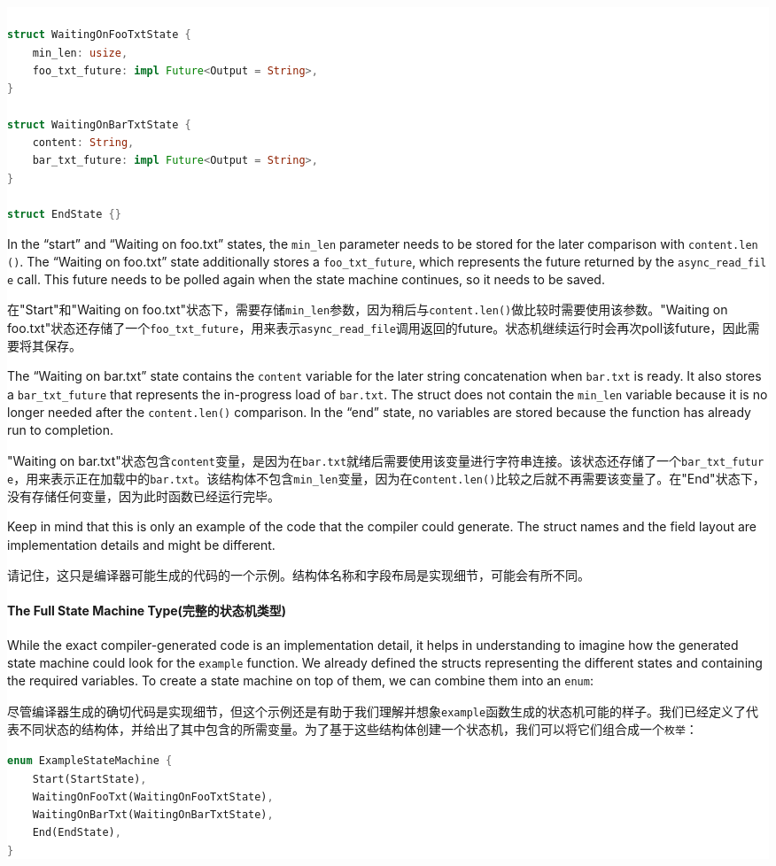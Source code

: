 ```rust

struct WaitingOnFooTxtState {
    min_len: usize,
    foo_txt_future: impl Future<Output = String>,
}

struct WaitingOnBarTxtState {
    content: String,
    bar_txt_future: impl Future<Output = String>,
}

struct EndState {}
```

In the “start” and “Waiting on foo.txt” states, the `min_len` parameter needs to be stored for the later comparison with `content.len()`. The “Waiting on foo.txt” state additionally stores a `foo_txt_future`, which represents the future returned by the `async_read_file` call. This future needs to be polled again when the state machine continues, so it needs to be saved.


在"Start"和"Waiting on foo.txt"状态下，需要存储`min_len`参数，因为稍后与`content.len()`做比较时需要使用该参数。"Waiting on foo.txt"状态还存储了一个`foo_txt_future`，用来表示`async_read_file`调用返回的future。状态机继续运行时会再次poll该future，因此需要将其保存。


The “Waiting on bar.txt” state contains the `content` variable for the later string concatenation when `bar.txt` is ready. It also stores a `bar_txt_future` that represents the in-progress load of `bar.txt`. The struct does not contain the `min_len` variable because it is no longer needed after the `content.len()` comparison. In the “end” state, no variables are stored because the function has already run to completion.

"Waiting on bar.txt"状态包含`content`变量，是因为在`bar.txt`就绪后需要使用该变量进行字符串连接。该状态还存储了一个`bar_txt_future`，用来表示正在加载中的`bar.txt`。该结构体不包含`min_len`变量，因为在c`ontent.len()`比较之后就不再需要该变量了。在"End"状态下，没有存储任何变量，因为此时函数已经运行完毕。

Keep in mind that this is only an example of the code that the compiler could generate. The struct names and the field layout are implementation details and might be different.

请记住，这只是编译器可能生成的代码的一个示例。结构体名称和字段布局是实现细节，可能会有所不同。

#### The Full State Machine Type(完整的状态机类型)

While the exact compiler-generated code is an implementation detail, it helps in understanding to imagine how the generated state machine could look for the `example` function. We already defined the structs representing the different states and containing the required variables. To create a state machine on top of them, we can combine them into an `enum`:

尽管编译器生成的确切代码是实现细节，但这个示例还是有助于我们理解并想象`example`函数生成的状态机可能的样子。我们已经定义了代表不同状态的结构体，并给出了其中包含的所需变量。为了基于这些结构体创建一个状态机，我们可以将它们组合成一个`枚举`：

```rust
enum ExampleStateMachine {
    Start(StartState),
    WaitingOnFooTxt(WaitingOnFooTxtState),
    WaitingOnBarTxt(WaitingOnBarTxtState),
    End(EndState),
}
```
